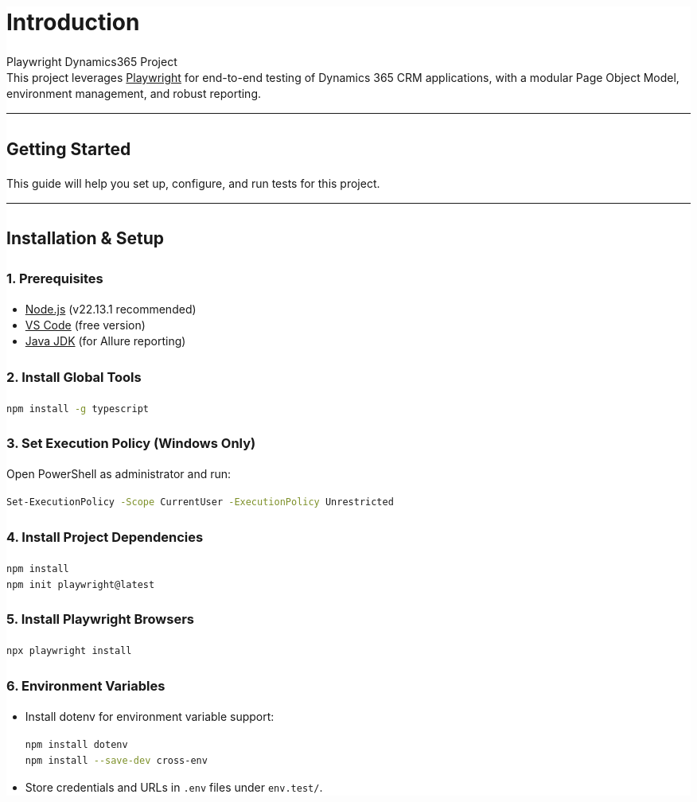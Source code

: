 # Introduction

Playwright Dynamics365 Project  
This project leverages [Playwright](https://playwright.dev/) for end-to-end testing of Dynamics 365 CRM applications, with a modular Page Object Model, environment management, and robust reporting.

---

## Getting Started

This guide will help you set up, configure, and run tests for this project.

---

## Installation & Setup

### 1. Prerequisites

- [Node.js](https://nodejs.org/) (v22.13.1 recommended)
- [VS Code](https://code.visualstudio.com/) (free version)
- [Java JDK](https://adoptopenjdk.net/) (for Allure reporting)

### 2. Install Global Tools

```sh
npm install -g typescript
```

### 3. Set Execution Policy (Windows Only)

Open PowerShell as administrator and run:
```sh
Set-ExecutionPolicy -Scope CurrentUser -ExecutionPolicy Unrestricted
```

### 4. Install Project Dependencies

```sh
npm install
npm init playwright@latest
```

### 5. Install Playwright Browsers

```sh
npx playwright install
```

### 6. Environment Variables

- Install dotenv for environment variable support:
  ```sh
  npm install dotenv
  npm install --save-dev cross-env
  ```
- Store credentials and URLs in `.env` files under `env.test/`.
